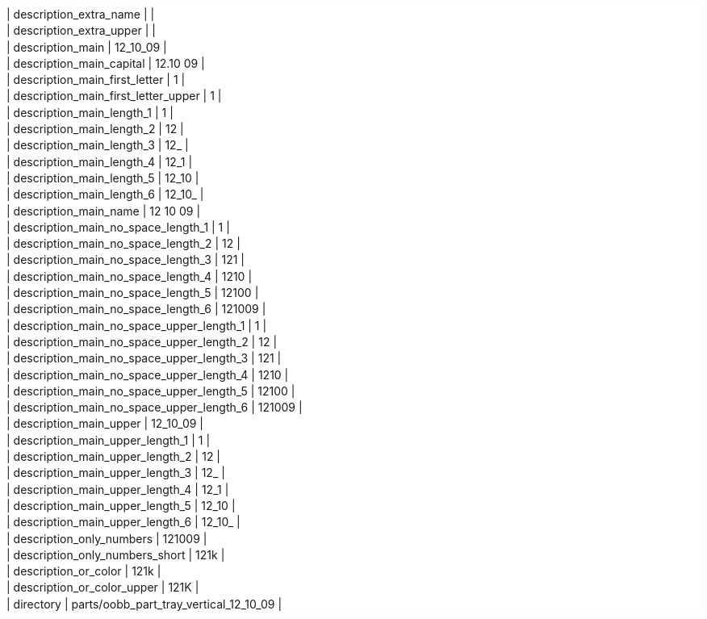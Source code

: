 | description_extra_name |  |  
| description_extra_upper |  |  
| description_main | 12_10_09 |  
| description_main_capital | 12.10 09 |  
| description_main_first_letter | 1 |  
| description_main_first_letter_upper | 1 |  
| description_main_length_1 | 1 |  
| description_main_length_2 | 12 |  
| description_main_length_3 | 12_ |  
| description_main_length_4 | 12_1 |  
| description_main_length_5 | 12_10 |  
| description_main_length_6 | 12_10_ |  
| description_main_name | 12 10 09 |  
| description_main_no_space_length_1 | 1 |  
| description_main_no_space_length_2 | 12 |  
| description_main_no_space_length_3 | 121 |  
| description_main_no_space_length_4 | 1210 |  
| description_main_no_space_length_5 | 12100 |  
| description_main_no_space_length_6 | 121009 |  
| description_main_no_space_upper_length_1 | 1 |  
| description_main_no_space_upper_length_2 | 12 |  
| description_main_no_space_upper_length_3 | 121 |  
| description_main_no_space_upper_length_4 | 1210 |  
| description_main_no_space_upper_length_5 | 12100 |  
| description_main_no_space_upper_length_6 | 121009 |  
| description_main_upper | 12_10_09 |  
| description_main_upper_length_1 | 1 |  
| description_main_upper_length_2 | 12 |  
| description_main_upper_length_3 | 12_ |  
| description_main_upper_length_4 | 12_1 |  
| description_main_upper_length_5 | 12_10 |  
| description_main_upper_length_6 | 12_10_ |  
| description_only_numbers | 121009 |  
| description_only_numbers_short | 121k |  
| description_or_color | 121k |  
| description_or_color_upper | 121K |  
| directory | parts/oobb_part_tray_vertical_12_10_09 |  
